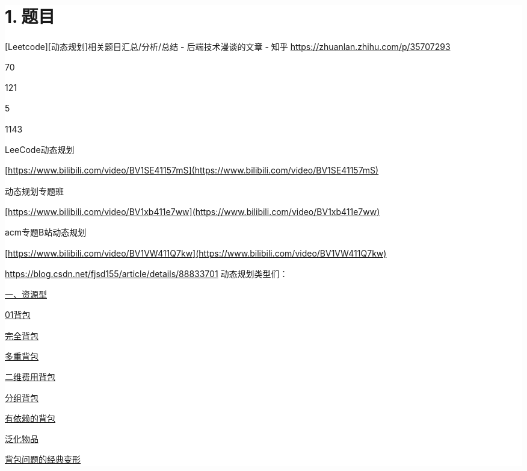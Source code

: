 







# 1. 题目
[Leetcode][动态规划]相关题目汇总/分析/总结 - 后端技术漫谈的文章 - 知乎
https://zhuanlan.zhihu.com/p/35707293


70


121



5





1143





 LeeCode动态规划

[https://www.bilibili.com/video/BV1SE41157mS](https://www.bilibili.com/video/BV1SE41157mS)


 动态规划专题班

[https://www.bilibili.com/video/BV1xb411e7ww](https://www.bilibili.com/video/BV1xb411e7ww)


 acm专题B站动态规划





[https://www.bilibili.com/video/BV1VW411Q7kw](https://www.bilibili.com/video/BV1VW411Q7kw)



https://blog.csdn.net/fjsd155/article/details/88833701 动态规划类型们：

[一、资源型](https://blog.csdn.net/fjsd155/article/details/88833701#t0)

[01背包](https://blog.csdn.net/fjsd155/article/details/88833701#t1)

[完全背包](https://blog.csdn.net/fjsd155/article/details/88833701#t2)

[多重背包](https://blog.csdn.net/fjsd155/article/details/88833701#t3)

[二维费用背包](https://blog.csdn.net/fjsd155/article/details/88833701#t4)

[分组背包](https://blog.csdn.net/fjsd155/article/details/88833701#t5)

[有依赖的背包](https://blog.csdn.net/fjsd155/article/details/88833701#t6)

[泛化物品](https://blog.csdn.net/fjsd155/article/details/88833701#t7)

[背包问题的经典变形](https://blog.csdn.net/fjsd155/article/details/88833701#t8)
